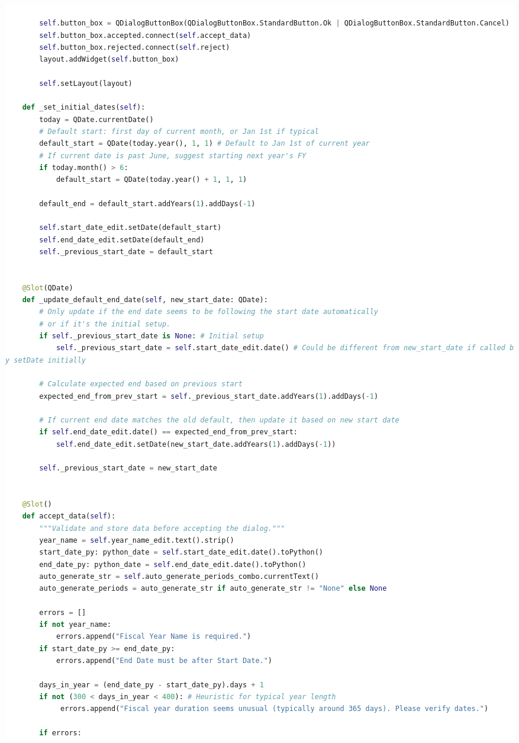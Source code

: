 ```python

        self.button_box = QDialogButtonBox(QDialogButtonBox.StandardButton.Ok | QDialogButtonBox.StandardButton.Cancel)
        self.button_box.accepted.connect(self.accept_data)
        self.button_box.rejected.connect(self.reject)
        layout.addWidget(self.button_box)

        self.setLayout(layout)

    def _set_initial_dates(self):
        today = QDate.currentDate()
        # Default start: first day of current month, or Jan 1st if typical
        default_start = QDate(today.year(), 1, 1) # Default to Jan 1st of current year
        # If current date is past June, suggest starting next year's FY
        if today.month() > 6:
            default_start = QDate(today.year() + 1, 1, 1)
        
        default_end = default_start.addYears(1).addDays(-1)
        
        self.start_date_edit.setDate(default_start)
        self.end_date_edit.setDate(default_end) 
        self._previous_start_date = default_start


    @Slot(QDate)
    def _update_default_end_date(self, new_start_date: QDate):
        # Only update if the end date seems to be following the start date automatically
        # or if it's the initial setup.
        if self._previous_start_date is None: # Initial setup
            self._previous_start_date = self.start_date_edit.date() # Could be different from new_start_date if called by setDate initially
        
        # Calculate expected end based on previous start
        expected_end_from_prev_start = self._previous_start_date.addYears(1).addDays(-1)
        
        # If current end date matches the old default, then update it based on new start date
        if self.end_date_edit.date() == expected_end_from_prev_start:
            self.end_date_edit.setDate(new_start_date.addYears(1).addDays(-1))
        
        self._previous_start_date = new_start_date


    @Slot()
    def accept_data(self):
        """Validate and store data before accepting the dialog."""
        year_name = self.year_name_edit.text().strip()
        start_date_py: python_date = self.start_date_edit.date().toPython() 
        end_date_py: python_date = self.end_date_edit.date().toPython()
        auto_generate_str = self.auto_generate_periods_combo.currentText()
        auto_generate_periods = auto_generate_str if auto_generate_str != "None" else None

        errors = []
        if not year_name:
            errors.append("Fiscal Year Name is required.")
        if start_date_py >= end_date_py:
            errors.append("End Date must be after Start Date.")
        
        days_in_year = (end_date_py - start_date_py).days + 1
        if not (300 < days_in_year < 400): # Heuristic for typical year length
             errors.append("Fiscal year duration seems unusual (typically around 365 days). Please verify dates.")

        if errors:
```